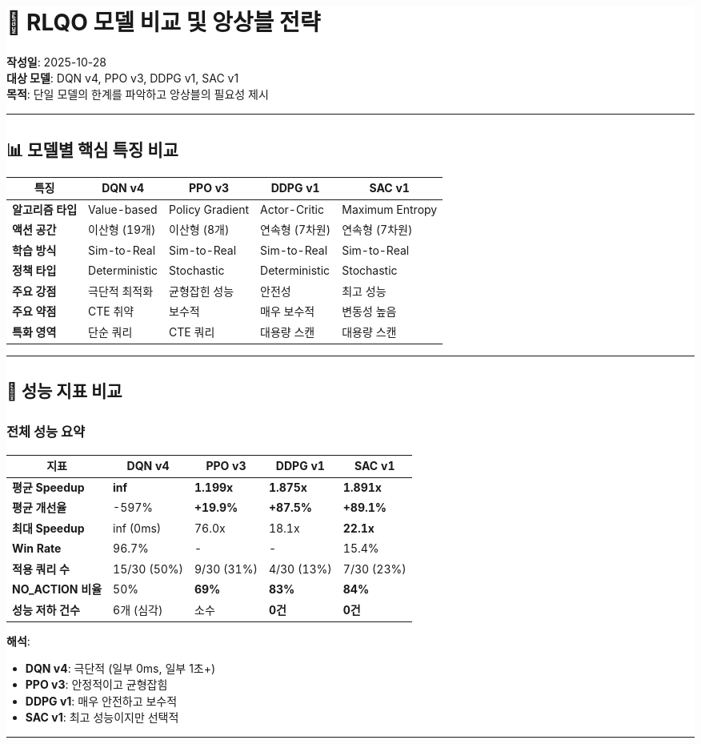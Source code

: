 # 🤖 RLQO 모델 비교 및 앙상블 전략

**작성일**: 2025-10-28  
**대상 모델**: DQN v4, PPO v3, DDPG v1, SAC v1  
**목적**: 단일 모델의 한계를 파악하고 앙상블의 필요성 제시

---

## 📊 모델별 핵심 특징 비교

| 특징 | DQN v4 | PPO v3 | DDPG v1 | SAC v1 |
|------|--------|--------|---------|--------|
| **알고리즘 타입** | Value-based | Policy Gradient | Actor-Critic | Maximum Entropy |
| **액션 공간** | 이산형 (19개) | 이산형 (8개) | 연속형 (7차원) | 연속형 (7차원) |
| **학습 방식** | Sim-to-Real | Sim-to-Real | Sim-to-Real | Sim-to-Real |
| **정책 타입** | Deterministic | Stochastic | Deterministic | Stochastic |
| **주요 강점** | 극단적 최적화 | 균형잡힌 성능 | 안전성 | 최고 성능 |
| **주요 약점** | CTE 취약 | 보수적 | 매우 보수적 | 변동성 높음 |
| **특화 영역** | 단순 쿼리 | CTE 쿼리 | 대용량 스캔 | 대용량 스캔 |

---

## 🎯 성능 지표 비교

### 전체 성능 요약

| 지표 | DQN v4 | PPO v3 | DDPG v1 | SAC v1 |
|------|--------|--------|---------|--------|
| **평균 Speedup** | **inf** | **1.199x** | **1.875x** | **1.891x** |
| **평균 개선율** | -597% | **+19.9%** | **+87.5%** | **+89.1%** |
| **최대 Speedup** | inf (0ms) | 76.0x | 18.1x | **22.1x** |
| **Win Rate** | 96.7% | - | - | 15.4% |
| **적용 쿼리 수** | 15/30 (50%) | 9/30 (31%) | 4/30 (13%) | 7/30 (23%) |
| **NO_ACTION 비율** | 50% | **69%** | **83%** | **84%** |
| **성능 저하 건수** | 6개 (심각) | 소수 | **0건** | **0건** |

**해석**:
- **DQN v4**: 극단적 (일부 0ms, 일부 1초+)
- **PPO v3**: 안정적이고 균형잡힘
- **DDPG v1**: 매우 안전하고 보수적
- **SAC v1**: 최고 성능이지만 선택적

---